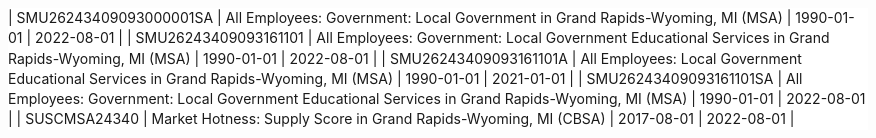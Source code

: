 | SMU26243409093000001SA    | All Employees: Government: Local Government in Grand Rapids-Wyoming, MI (MSA)                                                                                 | 1990-01-01          | 2022-08-01        |
| SMU26243409093161101      | All Employees: Government: Local Government Educational Services in Grand Rapids-Wyoming, MI (MSA)                                                            | 1990-01-01          | 2022-08-01        |
| SMU26243409093161101A     | All Employees: Local Government Educational Services in Grand Rapids-Wyoming, MI (MSA)                                                                        | 1990-01-01          | 2021-01-01        |
| SMU26243409093161101SA    | All Employees: Government: Local Government Educational Services in Grand Rapids-Wyoming, MI (MSA)                                                            | 1990-01-01          | 2022-08-01        |
| SUSCMSA24340              | Market Hotness: Supply Score in Grand Rapids-Wyoming, MI (CBSA)                                                                                               | 2017-08-01          | 2022-08-01        |